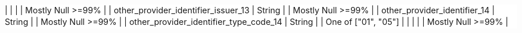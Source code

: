 |                                                                        |         |               | Mostly Null >=99%                                                                                                                                                                                                                                                                                                                                                                                                                                                                                                                                                                                                                                                                                                                                                                                                                                                                                                                                                                                                                                               |
| other_provider_identifier_issuer_13                                    | String  |               | Mostly Null >=99%                                                                                                                                                                                                                                                                                                                                                                                                                                                                                                                                                                                                                                                                                                                                                                                                                                                                                                                                                                                                                                               |
| other_provider_identifier_14                                           | String  |               | Mostly Null >=99%                                                                                                                                                                                                                                                                                                                                                                                                                                                                                                                                                                                                                                                                                                                                                                                                                                                                                                                                                                                                                                               |
| other_provider_identifier_type_code_14                                 | String  |               | One of ["01", "05"]                                                                                                                                                                                                                                                                                                                                                                                                                                                                                                                                                                                                                                                                                                                                                                                                                                                                                                                                                                                                                                             |
|                                                                        |         |               | Mostly Null >=99%                                                                                                                                                                                                                                                                                                                                                                                                                                                                                                                                                                                                                                                                                                                                                                                                                                                                                                                                                                                                                                               |